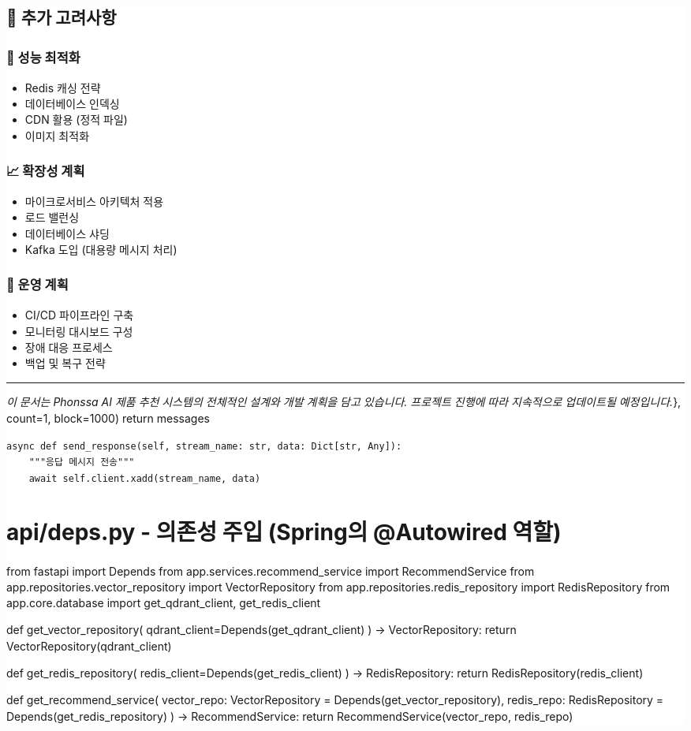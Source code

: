 
## 📝 추가 고려사항

### 🚀 성능 최적화
- Redis 캐싱 전략
- 데이터베이스 인덱싱
- CDN 활용 (정적 파일)
- 이미지 최적화

### 📈 확장성 계획
- 마이크로서비스 아키텍처 적용
- 로드 밸런싱
- 데이터베이스 샤딩
- Kafka 도입 (대용량 메시지 처리)

### 🔄 운영 계획
- CI/CD 파이프라인 구축
- 모니터링 대시보드 구성
- 장애 대응 프로세스
- 백업 및 복구 전략

---

*이 문서는 Phonssa AI 제품 추천 시스템의 전체적인 설계와 개발 계획을 담고 있습니다. 프로젝트 진행에 따라 지속적으로 업데이트될 예정입니다.*}, count=1, block=1000)
        return messages

    async def send_response(self, stream_name: str, data: Dict[str, Any]):
        """응답 메시지 전송"""
        await self.client.xadd(stream_name, data)

# api/deps.py - 의존성 주입 (Spring의 @Autowired 역할)
from fastapi import Depends
from app.services.recommend_service import RecommendService
from app.repositories.vector_repository import VectorRepository
from app.repositories.redis_repository import RedisRepository
from app.core.database import get_qdrant_client, get_redis_client

def get_vector_repository(
    qdrant_client=Depends(get_qdrant_client)
) -> VectorRepository:
    return VectorRepository(qdrant_client)

def get_redis_repository(
    redis_client=Depends(get_redis_client)
) -> RedisRepository:
    return RedisRepository(redis_client)

def get_recommend_service(
    vector_repo: VectorRepository = Depends(get_vector_repository),
    redis_repo: RedisRepository = Depends(get_redis_repository)
) -> RecommendService:
    return RecommendService(vector_repo, redis_repo)
```
```
